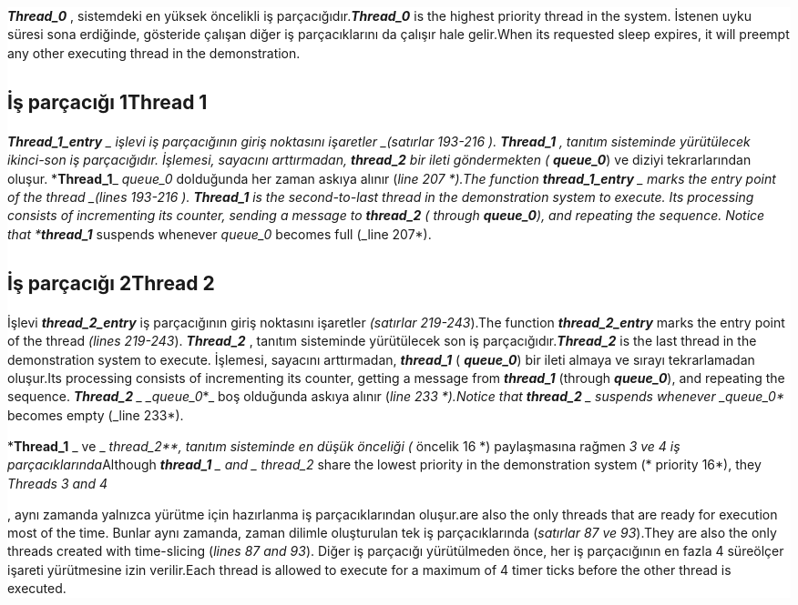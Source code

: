 <span data-ttu-id="f5bf4-143">***Thread_0*** , sistemdeki en yüksek öncelikli iş parçacığıdır.</span><span class="sxs-lookup"><span data-stu-id="f5bf4-143">***Thread_0*** is the highest priority thread in the system.</span></span> <span data-ttu-id="f5bf4-144">İstenen uyku süresi sona erdiğinde, gösteride çalışan diğer iş parçacıklarını da çalışır hale gelir.</span><span class="sxs-lookup"><span data-stu-id="f5bf4-144">When its requested sleep expires, it will preempt any other executing thread in the demonstration.</span></span>

## <a name="thread-1"></a><span data-ttu-id="f5bf4-145">İş parçacığı 1</span><span class="sxs-lookup"><span data-stu-id="f5bf4-145">Thread 1</span></span>

<span data-ttu-id="f5bf4-146">***Thread_1_entry** _ işlevi iş parçacığının giriş noktasını işaretler _(satırlar 193-216 *). ***Thread_1*** , tanıtım sisteminde yürütülecek ikinci-son iş parçacığıdır. İşlemesi, sayacını arttırmadan, ***thread_2*** bir ileti göndermekten (** ***queue_0***) ve diziyi tekrarlarından oluşur. \***Thread_1**_ _*_queue_0_*_ dolduğunda her zaman askıya alınır (_line 207 \*).</span><span class="sxs-lookup"><span data-stu-id="f5bf4-146">The function ***thread_1_entry** _ marks the entry point of the thread _(lines 193-216 *). ***Thread_1*** is the second-to-last thread in the demonstration system to execute. Its processing consists of incrementing its counter, sending a message to ***thread_2*** (* through* ***queue_0***), and repeating the sequence. Notice that \***thread_1**_ suspends whenever _*_queue_0_*_ becomes full (_line 207\*).</span></span>

## <a name="thread-2"></a><span data-ttu-id="f5bf4-147">İş parçacığı 2</span><span class="sxs-lookup"><span data-stu-id="f5bf4-147">Thread 2</span></span>

<span data-ttu-id="f5bf4-148">İşlevi ***thread_2_entry*** iş parçacığının giriş noktasını işaretler *(satırlar 219-243*).</span><span class="sxs-lookup"><span data-stu-id="f5bf4-148">The function ***thread_2_entry*** marks the entry point of the thread *(lines 219-243*).</span></span> <span data-ttu-id="f5bf4-149">***Thread_2*** , tanıtım sisteminde yürütülecek son iş parçacığıdır.</span><span class="sxs-lookup"><span data-stu-id="f5bf4-149">***Thread_2*** is the last thread in the demonstration system to execute.</span></span> <span data-ttu-id="f5bf4-150">İşlemesi, sayacını arttırmadan, ***thread_1*** ( ***queue_0***) bir ileti almaya ve sırayı tekrarlamadan oluşur.</span><span class="sxs-lookup"><span data-stu-id="f5bf4-150">Its processing consists of incrementing its counter, getting a message from ***thread_1*** (through ***queue_0***), and repeating the sequence.</span></span> <span data-ttu-id="f5bf4-151">***Thread_2** _ _*_queue_0_\*_ boş olduğunda askıya alınır (_line 233 \*).</span><span class="sxs-lookup"><span data-stu-id="f5bf4-151">Notice that ***thread_2** _ suspends whenever _*_queue_0_*_ becomes empty (_line 233*).</span></span>

<span data-ttu-id="f5bf4-152">\***Thread_1** _ ve _ *_thread_2_\*\*, tanıtım sisteminde en düşük önceliği (* öncelik 16 \*) paylaşmasına rağmen *3 ve 4 iş parçacıklarında*</span><span class="sxs-lookup"><span data-stu-id="f5bf4-152">Although ***thread_1** _ and _ *_thread_2_** share the lowest priority in the demonstration system (\* priority 16\*), they *Threads 3 and 4*</span></span>

<span data-ttu-id="f5bf4-153">, aynı zamanda yalnızca yürütme için hazırlanma iş parçacıklarından oluşur.</span><span class="sxs-lookup"><span data-stu-id="f5bf4-153">are also the only threads that are ready for execution most of the time.</span></span> <span data-ttu-id="f5bf4-154">Bunlar aynı zamanda, zaman dilimle oluşturulan tek iş parçacıklarında (*satırlar 87 ve 93*).</span><span class="sxs-lookup"><span data-stu-id="f5bf4-154">They are also the only threads created with time-slicing (*lines 87 and 93*).</span></span> <span data-ttu-id="f5bf4-155">Diğer iş parçacığı yürütülmeden önce, her iş parçacığının en fazla 4 süreölçer işareti yürütmesine izin verilir.</span><span class="sxs-lookup"><span data-stu-id="f5bf4-155">Each thread is allowed to execute for a maximum of 4 timer ticks before the other thread is executed.</span></span>

